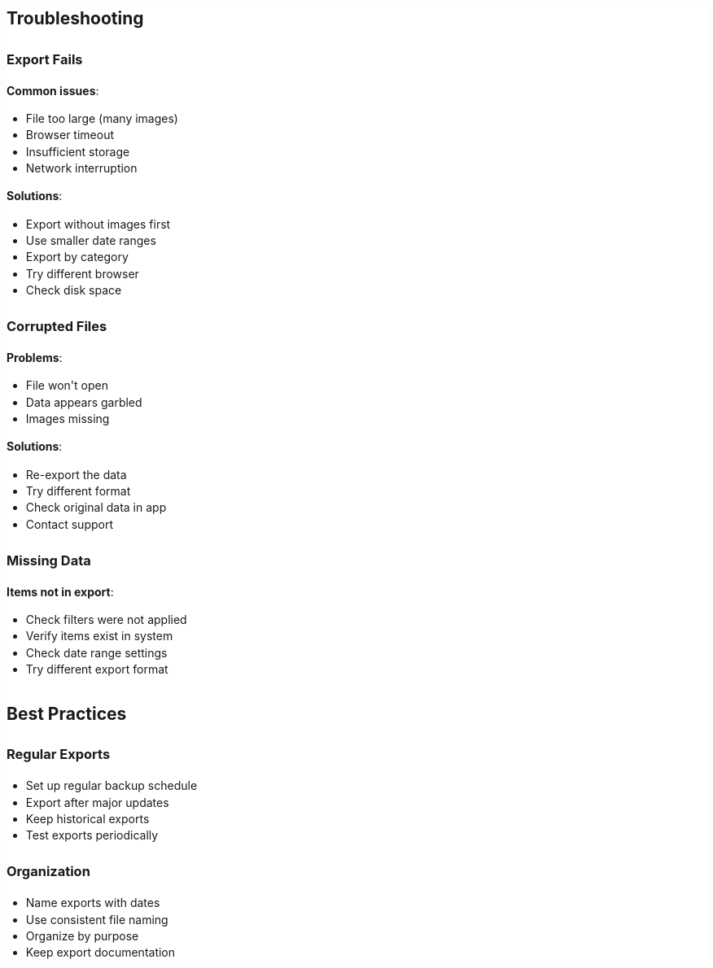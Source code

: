 ## Troubleshooting

### Export Fails

**Common issues**:
- File too large (many images)
- Browser timeout
- Insufficient storage
- Network interruption

**Solutions**:
- Export without images first
- Use smaller date ranges
- Export by category
- Try different browser
- Check disk space

### Corrupted Files

**Problems**:
- File won't open
- Data appears garbled
- Images missing

**Solutions**:
- Re-export the data
- Try different format
- Check original data in app
- Contact support

### Missing Data

**Items not in export**:
- Check filters were not applied
- Verify items exist in system
- Check date range settings
- Try different export format

## Best Practices

### Regular Exports

- Set up regular backup schedule
- Export after major updates
- Keep historical exports
- Test exports periodically

### Organization

- Name exports with dates
- Use consistent file naming
- Organize by purpose
- Keep export documentation
